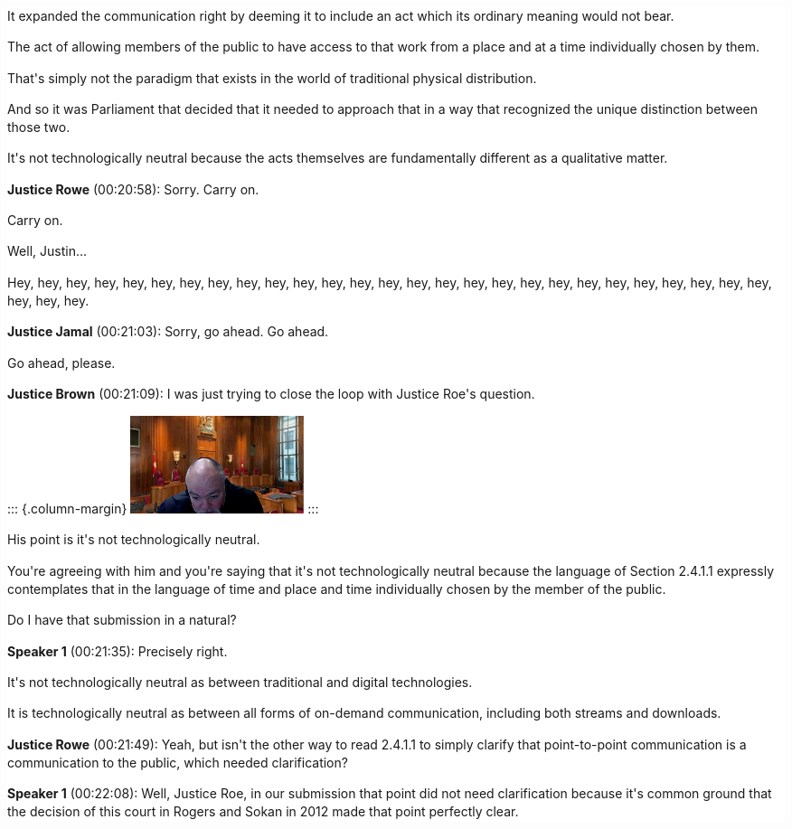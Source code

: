 It expanded the communication right by deeming it to include an act which its ordinary meaning would not bear.

The act of allowing members of the public to have access to that work from a place and at a time individually chosen by them.

That's simply not the paradigm that exists in the world of traditional physical distribution.

And so it was Parliament that decided that it needed to approach that in a way that recognized the unique distinction between those two.

It's not technologically neutral because the acts themselves are fundamentally different as a qualitative matter.

**Justice Rowe** (00:20:58): Sorry. Carry on.

Carry on.

Well, Justin...

Hey, hey, hey, hey, hey, hey, hey, hey, hey, hey, hey, hey, hey, hey, hey, hey, hey, hey, hey, hey, hey, hey, hey, hey, hey, hey, hey, hey, hey, hey.

**Justice Jamal** (00:21:03): Sorry, go ahead. Go ahead.

Go ahead, please.

**Justice Brown** (00:21:09): I was just trying to close the loop with Justice Roe's question.

::: {.column-margin}
![](1282.png)
:::

His point is it's not technologically neutral.

You're agreeing with him and you're saying that it's not technologically neutral because the language of Section 2.4.1.1 expressly contemplates that in the language of time and place and time individually chosen by the member of the public.

Do I have that submission in a natural?

**Speaker 1** (00:21:35): Precisely right.

It's not technologically neutral as between traditional and digital technologies.

It is technologically neutral as between all forms of on-demand communication, including both streams and downloads.

**Justice Rowe** (00:21:49): Yeah, but isn't the other way to read 2.4.1.1 to simply clarify that point-to-point communication is a communication to the public, which needed clarification?

**Speaker 1** (00:22:08): Well, Justice Roe, in our submission that point did not need clarification because it's common ground that the decision of this court in Rogers and Sokan in 2012 made that point perfectly clear.
